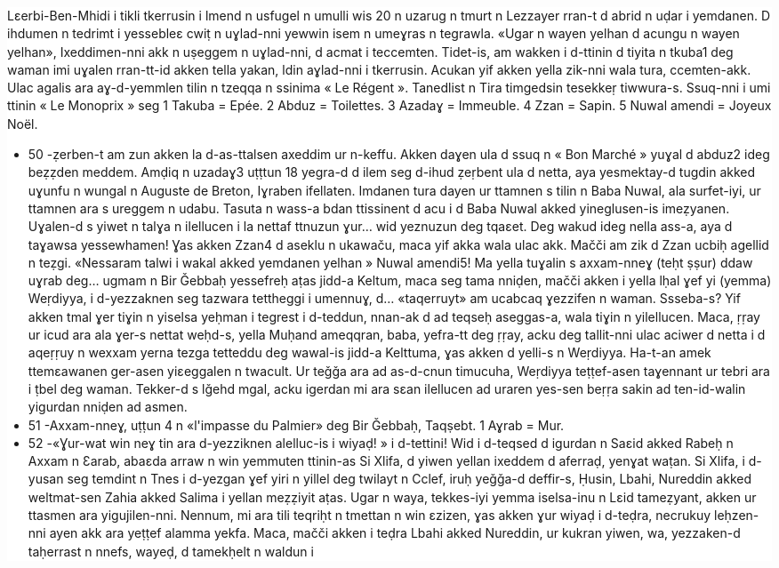Lɛerbi-Ben-Mhidi i tikli tkerrusin i lmend n usfugel n
umulli wis 20 n uzarug n tmurt n Lezzayer rran-t d abrid
n uḍar i yemdanen. D ihdumen n tedrimt i yessebleɛ cwiṭ
n uɣlad-nni yewwin isem n umeɣras n tegrawla. «Ugar n
wayen yelhan d acungu n wayen yelhan», Ixeddimen-nni
akk n uṣeggem n uɣlad-nni, d acmat i teccemten. Tidet-is,
am wakken i d-ttinin d tiyita n tkuba1 deg waman imi
uɣalen rran-tt-id akken tella yakan, ldin aɣlad-nni i
tkerrusin. Acukan yif akken yella zik-nni wala tura,
ccemten-akk. Ulac agalis ara aɣ-d-yemmlen tilin n tzeqqa
n ssinima « Le Régent ». Tanedlist n Tira timgedsin
tesekkeṛ tiwwura-s. Ssuq-nni i umi ttinin « Le Monoprix » seg
1 Takuba = Epée. 2 Abduz = Toilettes. 3 Azadaɣ = Immeuble. 4 Zzan = Sapin. 5 Nuwal
amendi = Joyeux Noël.
- 50 -ẓerben-t am zun akken la d-as-ttalsen axeddim ur n-keffu.
Akken daɣen ula d ssuq n « Bon Marché » yuɣal d abduz2
ideg beẓẓden meddem. Amḍiq n uzadaɣ3 uṭṭtun 18 yegra-d d ilem seg d-ihud ẓeṛbent ula d netta, aya yesmektay-d
tugdin akked uɣunfu n wungal n Auguste de Breton,
Iɣraben ifellaten. Imdanen tura dayen ur
ttamnen s tilin n Baba Nuwal, ala surfet-iyi, ur ttamnen
ara s ureggem n udabu. Tasuta n wass-a bdan ttissinent d
acu i d Baba Nuwal akked yineglusen-is imeẓyanen.
Uɣalen-d s yiwet n talɣa n ilellucen i la nettaf ttnuzun
ɣur… wid yeznuzun deg tqaɛet. Deg wakud ideg nella
ass-a, aya d taɣawsa yessewhamen! Ɣas akken Zzan4 d
aseklu n ukawaču, maca yif akka wala ulac akk. Mačči am
zik d Zzan ucbiḥ agellid n teẓgi. «Nessaram talwi i wakal
akked yemdanen yelhan » Nuwal amendi5!
Ma yella tuɣalin s axxam-nneɣ (teḥt ṣṣur) ddaw uɣrab
deg… ugmam n Bir Ǧebbaḥ yessefreḥ aṭas jidd-a Keltum,
maca seg tama nniḍen, mačči akken i yella lḥal ɣef yi
(yemma) Weṛdiyya, i d-yezzaknen seg tazwara tettheggi i
umennuɣ, d… «taqerruyt» am ucabcaq ɣezzifen n waman.
Ssseba-s? Yif akken tmal ɣer tiɣin n yiselsa yeḥman i
tegrest i d-teddun, nnan-ak d ad teqseḥ aseggas-a, wala
tiɣin n yilellucen. Maca, ṛṛay ur icud ara ala ɣer-s nettat
weḥd-s, yella Muḥand ameqqran, baba, yefra-tt deg ṛṛay,
acku deg tallit-nni ulac aciwer d netta i d aqeṛṛuy n
wexxam yerna tezga tetteddu deg wawal-is jidd-a
Kelttuma, ɣas akken d yelli-s n Weṛdiyya. Ha-t-an amek
ttemɛawanen ger-asen yiɛeggalen n twacult. Ur teǧǧa ara
ad as-d-cnun timucuha, Weṛdiyya teṭṭef-asen taɣennant ur
tebri ara i ṭbel deg waman. Tekker-d s lǧehd mgal, acku
igerdan mi ara sɛan ilellucen ad uraren yes-sen beṛṛa
sakin ad ten-id-walin yigurdan nniḍen ad asmen.
- 51 -Axxam-nneɣ, uṭṭun 4 n «l'impasse du Palmier»
deg Bir Ǧebbaḥ, Taqṣebt.
1 Aɣrab = Mur.
- 52 -«Ɣur-wat win neɣ tin ara d-yezziknen alelluc-is i
wiyaḍ! » i d-tettini! Wid i d-teqsed d igurdan n Saɛid
akked Rabeḥ n Axxam n Ɛarab, abaɛda arraw n win
yemmuten ttinin-as Si Xlifa, d yiwen yellan ixeddem d
aferraḍ, yenɣat waṭan. Si Xlifa, i d-yusan seg temdint n
Tnes i d-yezgan ɣef yiri n yillel deg twilayt n Cclef, iruḥ
yeǧǧa-d deffir-s, Ḥusin, Lbahi, Nureddin akked weltmat-sen Zahia akked Salima i yellan meẓẓiyit aṭas. Ugar n
waya, tekkes-iyi yemma iselsa-inu n Lɛid tameẓyant,
akken ur ttasmen ara yigujilen-nni.
Nennum, mi ara tili teqriḥt n tmettan n win ɛzizen, ɣas
akken ɣur wiyaḍ i d-teḍra, necrukuy leḥzen-nni ayen akk
ara yeṭṭef alamma yekfa. Maca, mačči akken i teḍra Lbahi
akked Nureddin, ur kukran yiwen, wa, yezzaken-d
taḥerrast n nnefs, wayeḍ, d tamekḥelt n waldun i